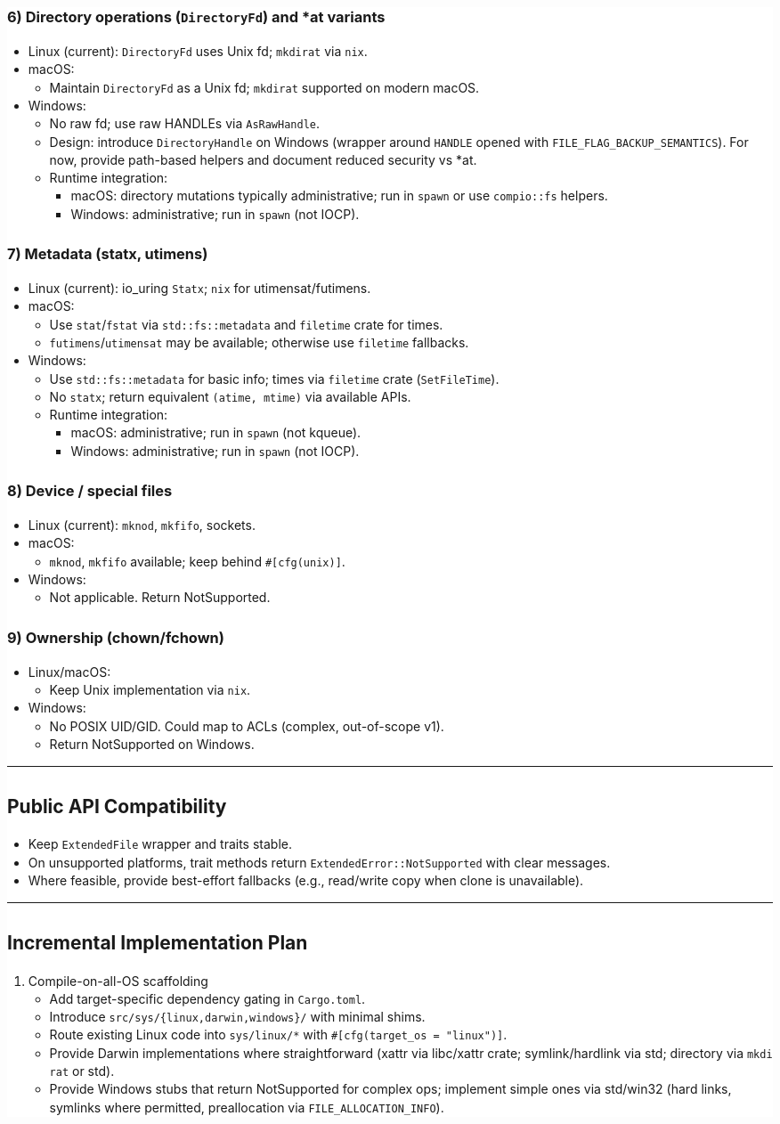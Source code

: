 ### 6) Directory operations (`DirectoryFd`) and *at variants
- Linux (current): `DirectoryFd` uses Unix fd; `mkdirat` via `nix`.
- macOS:
  - Maintain `DirectoryFd` as a Unix fd; `mkdirat` supported on modern macOS.
- Windows:
  - No raw fd; use raw HANDLEs via `AsRawHandle`.
  - Design: introduce `DirectoryHandle` on Windows (wrapper around `HANDLE` opened with `FILE_FLAG_BACKUP_SEMANTICS`). For now, provide path-based helpers and document reduced security vs *at.
  - Runtime integration:
    - macOS: directory mutations typically administrative; run in `spawn` or use `compio::fs` helpers.
    - Windows: administrative; run in `spawn` (not IOCP).

### 7) Metadata (statx, utimens)
- Linux (current): io_uring `Statx`; `nix` for utimensat/futimens.
- macOS:
  - Use `stat`/`fstat` via `std::fs::metadata` and `filetime` crate for times.
  - `futimens`/`utimensat` may be available; otherwise use `filetime` fallbacks.
- Windows:
  - Use `std::fs::metadata` for basic info; times via `filetime` crate (`SetFileTime`).
  - No `statx`; return equivalent `(atime, mtime)` via available APIs.
  - Runtime integration:
    - macOS: administrative; run in `spawn` (not kqueue).
    - Windows: administrative; run in `spawn` (not IOCP).

### 8) Device / special files
- Linux (current): `mknod`, `mkfifo`, sockets.
- macOS:
  - `mknod`, `mkfifo` available; keep behind `#[cfg(unix)]`.
- Windows:
  - Not applicable. Return NotSupported.

### 9) Ownership (chown/fchown)
- Linux/macOS:
  - Keep Unix implementation via `nix`.
- Windows:
  - No POSIX UID/GID. Could map to ACLs (complex, out-of-scope v1).
  - Return NotSupported on Windows.

---

## Public API Compatibility
- Keep `ExtendedFile` wrapper and traits stable.
- On unsupported platforms, trait methods return `ExtendedError::NotSupported` with clear messages.
- Where feasible, provide best-effort fallbacks (e.g., read/write copy when clone is unavailable).

---

## Incremental Implementation Plan
1) Compile-on-all-OS scaffolding
   - Add target-specific dependency gating in `Cargo.toml`.
   - Introduce `src/sys/{linux,darwin,windows}/` with minimal shims.
   - Route existing Linux code into `sys/linux/*` with `#[cfg(target_os = "linux")]`.
   - Provide Darwin implementations where straightforward (xattr via libc/xattr crate; symlink/hardlink via std; directory via `mkdirat` or std).
   - Provide Windows stubs that return NotSupported for complex ops; implement simple ones via std/win32 (hard links, symlinks where permitted, preallocation via `FILE_ALLOCATION_INFO`).
